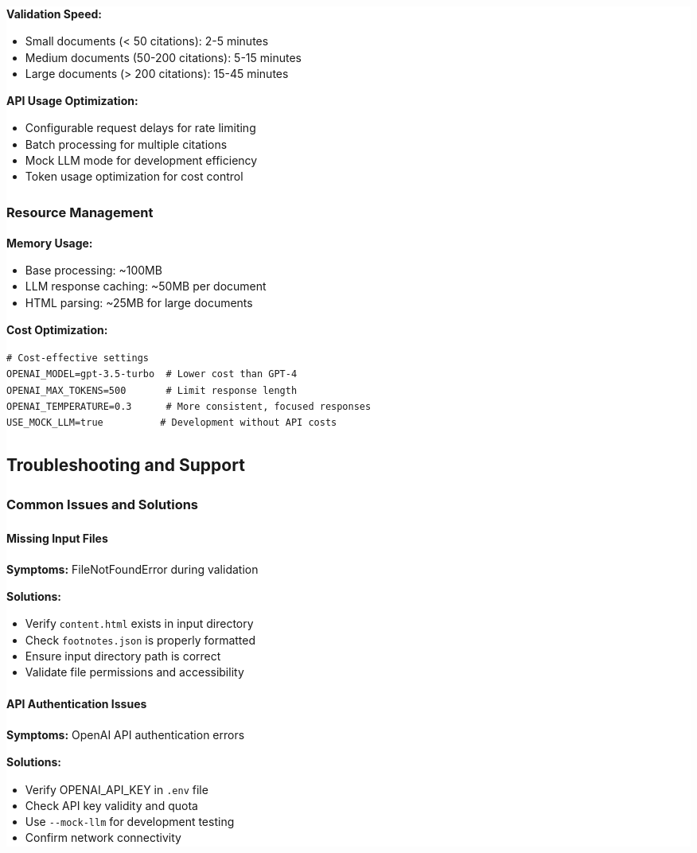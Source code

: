 **Validation Speed:**

- Small documents (< 50 citations): 2-5 minutes
- Medium documents (50-200 citations): 5-15 minutes
- Large documents (> 200 citations): 15-45 minutes

**API Usage Optimization:**

- Configurable request delays for rate limiting
- Batch processing for multiple citations
- Mock LLM mode for development efficiency
- Token usage optimization for cost control

### Resource Management

**Memory Usage:**

- Base processing: ~100MB
- LLM response caching: ~50MB per document
- HTML parsing: ~25MB for large documents

**Cost Optimization:**

```env
# Cost-effective settings
OPENAI_MODEL=gpt-3.5-turbo  # Lower cost than GPT-4
OPENAI_MAX_TOKENS=500       # Limit response length
OPENAI_TEMPERATURE=0.3      # More consistent, focused responses
USE_MOCK_LLM=true          # Development without API costs
```

## Troubleshooting and Support

### Common Issues and Solutions

#### Missing Input Files

**Symptoms:** FileNotFoundError during validation

**Solutions:**

- Verify `content.html` exists in input directory
- Check `footnotes.json` is properly formatted
- Ensure input directory path is correct
- Validate file permissions and accessibility

#### API Authentication Issues

**Symptoms:** OpenAI API authentication errors

**Solutions:**

- Verify OPENAI_API_KEY in `.env` file
- Check API key validity and quota
- Use `--mock-llm` for development testing
- Confirm network connectivity
